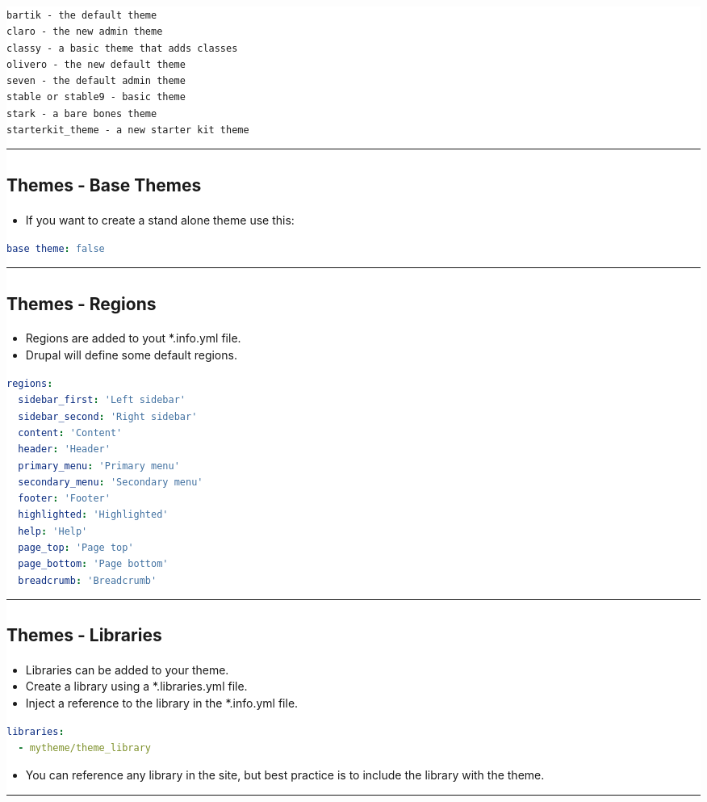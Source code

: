 ```
bartik - the default theme
claro - the new admin theme
classy - a basic theme that adds classes
olivero - the new default theme
seven - the default admin theme
stable or stable9 - basic theme
stark - a bare bones theme
starterkit_theme - a new starter kit theme
```

---
## Themes - Base Themes
- If you want to create a stand alone theme use this:
```yml
base theme: false
```
---


## Themes - Regions
- Regions are added to yout *.info.yml file.
- Drupal will define some default regions.
```yml
regions:
  sidebar_first: 'Left sidebar'
  sidebar_second: 'Right sidebar'
  content: 'Content'
  header: 'Header'
  primary_menu: 'Primary menu'
  secondary_menu: 'Secondary menu'
  footer: 'Footer'
  highlighted: 'Highlighted'
  help: 'Help'
  page_top: 'Page top'
  page_bottom: 'Page bottom'
  breadcrumb: 'Breadcrumb'
```

---
## Themes - Libraries
- Libraries can be added to your theme.
- Create a library using a *.libraries.yml file.
- Inject a reference to the library in the *.info.yml file.
```yml
libraries:
  - mytheme/theme_library
```
- You can reference any library in the site, but best practice is to include the library with the theme.

---
